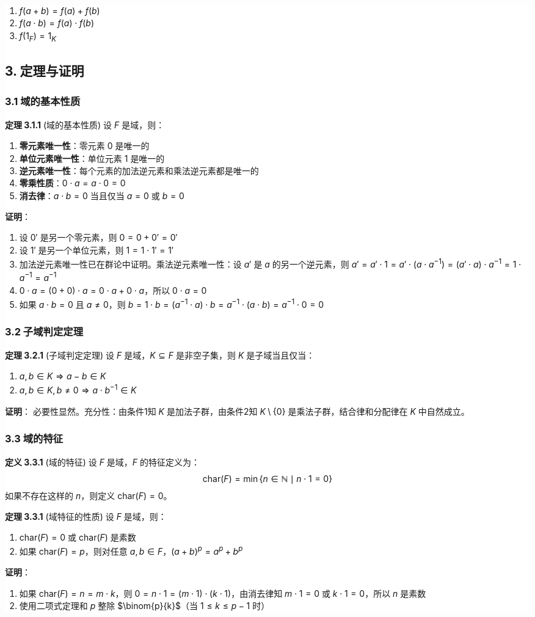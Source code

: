 1. $f(a + b) = f(a) + f(b)$
2. $f(a \cdot b) = f(a) \cdot f(b)$
3. $f(1_F) = 1_K$

## 3. 定理与证明

### 3.1 域的基本性质

**定理 3.1.1** (域的基本性质)
设 $F$ 是域，则：

1. **零元素唯一性**：零元素 $0$ 是唯一的
2. **单位元素唯一性**：单位元素 $1$ 是唯一的
3. **逆元素唯一性**：每个元素的加法逆元素和乘法逆元素都是唯一的
4. **零乘性质**：$0 \cdot a = a \cdot 0 = 0$
5. **消去律**：$a \cdot b = 0$ 当且仅当 $a = 0$ 或 $b = 0$

**证明**：

1. 设 $0'$ 是另一个零元素，则 $0 = 0 + 0' = 0'$
2. 设 $1'$ 是另一个单位元素，则 $1 = 1 \cdot 1' = 1'$
3. 加法逆元素唯一性已在群论中证明。乘法逆元素唯一性：设 $a'$ 是 $a$ 的另一个逆元素，则 $a' = a' \cdot 1 = a' \cdot (a \cdot a^{-1}) = (a' \cdot a) \cdot a^{-1} = 1 \cdot a^{-1} = a^{-1}$
4. $0 \cdot a = (0 + 0) \cdot a = 0 \cdot a + 0 \cdot a$，所以 $0 \cdot a = 0$
5. 如果 $a \cdot b = 0$ 且 $a \neq 0$，则 $b = 1 \cdot b = (a^{-1} \cdot a) \cdot b = a^{-1} \cdot (a \cdot b) = a^{-1} \cdot 0 = 0$

### 3.2 子域判定定理

**定理 3.2.1** (子域判定定理)
设 $F$ 是域，$K \subseteq F$ 是非空子集，则 $K$ 是子域当且仅当：

1. $a, b \in K \Rightarrow a - b \in K$
2. $a, b \in K, b \neq 0 \Rightarrow a \cdot b^{-1} \in K$

**证明**：
必要性显然。充分性：由条件1知 $K$ 是加法子群，由条件2知 $K \setminus \{0\}$ 是乘法子群，结合律和分配律在 $K$ 中自然成立。

### 3.3 域的特征

**定义 3.3.1** (域的特征)
设 $F$ 是域，$F$ 的特征定义为：
$$\text{char}(F) = \min\{n \in \mathbb{N} \mid n \cdot 1 = 0\}$$
如果不存在这样的 $n$，则定义 $\text{char}(F) = 0$。

**定理 3.3.1** (域特征的性质)
设 $F$ 是域，则：

1. $\text{char}(F) = 0$ 或 $\text{char}(F)$ 是素数
2. 如果 $\text{char}(F) = p$，则对任意 $a, b \in F$，$(a + b)^p = a^p + b^p$

**证明**：

1. 如果 $\text{char}(F) = n = m \cdot k$，则 $0 = n \cdot 1 = (m \cdot 1) \cdot (k \cdot 1)$，由消去律知 $m \cdot 1 = 0$ 或 $k \cdot 1 = 0$，所以 $n$ 是素数
2. 使用二项式定理和 $p$ 整除 $\binom{p}{k}$（当 $1 \leq k \leq p-1$ 时）
